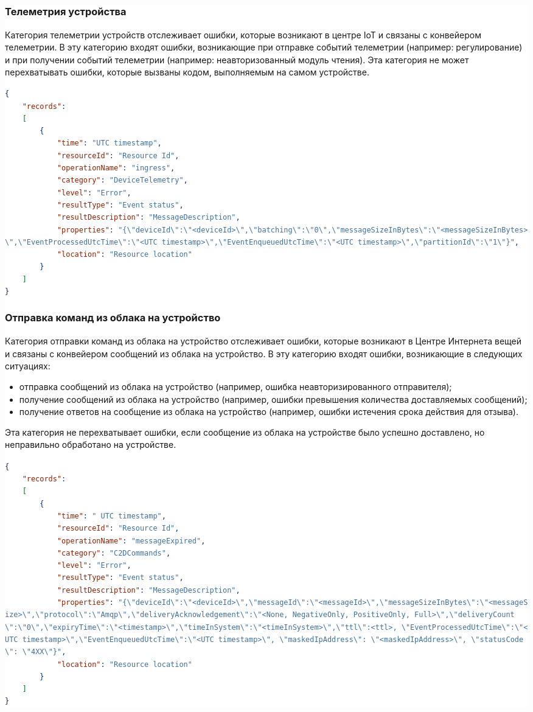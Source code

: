 ### <a name="device-telemetry"></a>Телеметрия устройства

Категория телеметрии устройств отслеживает ошибки, которые возникают в центре IoT и связаны с конвейером телеметрии. В эту категорию входят ошибки, возникающие при отправке событий телеметрии (например: регулирование) и при получении событий телеметрии (например: неавторизованный модуль чтения). Эта категория не может перехватывать ошибки, которые вызваны кодом, выполняемым на самом устройстве.

```json
{
    "records":
    [
        {
            "time": "UTC timestamp",
            "resourceId": "Resource Id",
            "operationName": "ingress",
            "category": "DeviceTelemetry",
            "level": "Error",
            "resultType": "Event status",
            "resultDescription": "MessageDescription",
            "properties": "{\"deviceId\":\"<deviceId>\",\"batching\":\"0\",\"messageSizeInBytes\":\"<messageSizeInBytes>\",\"EventProcessedUtcTime\":\"<UTC timestamp>\",\"EventEnqueuedUtcTime\":\"<UTC timestamp>\",\"partitionId\":\"1\"}", 
            "location": "Resource location"
        }
    ]
}
```

### <a name="cloud-to-device-commands"></a>Отправка команд из облака на устройство

Категория отправки команд из облака на устройство отслеживает ошибки, которые возникают в Центре Интернета вещей и связаны с конвейером сообщений из облака на устройство. В эту категорию входят ошибки, возникающие в следующих ситуациях:

* отправка сообщений из облака на устройство (например, ошибка неавторизированного отправителя);
* получение сообщений из облака на устройство (например, ошибки превышения количества доставляемых сообщений);
* получение ответов на сообщение из облака на устройство (например, ошибки истечения срока действия для отзыва).

Эта категория не перехватывает ошибки, если сообщение из облака на устройстве было успешно доставлено, но неправильно обработано на устройстве.

```json
{
    "records":
    [
        {
            "time": " UTC timestamp",
            "resourceId": "Resource Id",
            "operationName": "messageExpired",
            "category": "C2DCommands",
            "level": "Error",
            "resultType": "Event status",
            "resultDescription": "MessageDescription",
            "properties": "{\"deviceId\":\"<deviceId>\",\"messageId\":\"<messageId>\",\"messageSizeInBytes\":\"<messageSize>\",\"protocol\":\"Amqp\",\"deliveryAcknowledgement\":\"<None, NegativeOnly, PositiveOnly, Full>\",\"deliveryCount\":\"0\",\"expiryTime\":\"<timestamp>\",\"timeInSystem\":\"<timeInSystem>\",\"ttl\":<ttl>, \"EventProcessedUtcTime\":\"<UTC timestamp>\",\"EventEnqueuedUtcTime\":\"<UTC timestamp>\", \"maskedIpAddress\": \"<maskedIpAddress>\", \"statusCode\": \"4XX\"}",
            "location": "Resource location"
        }
    ]
}
```
